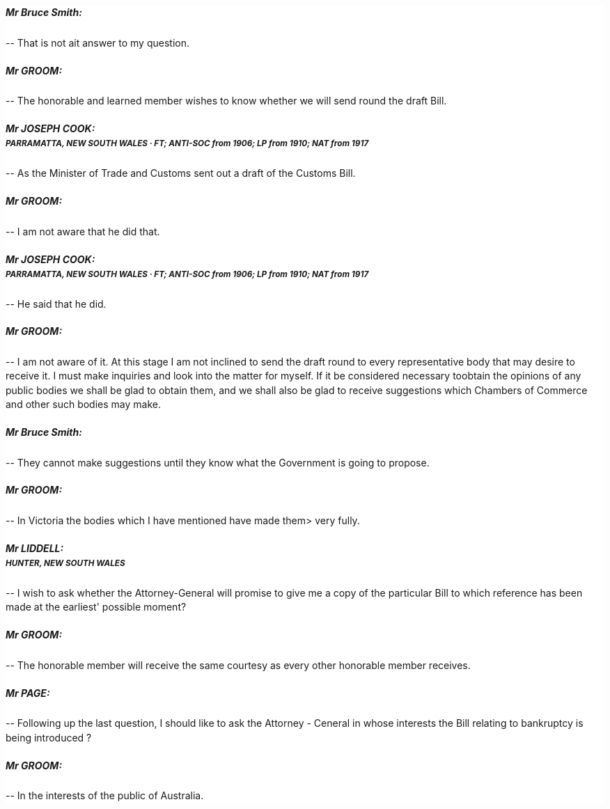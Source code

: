 ##### Mr Bruce Smith:

--  That is not ait answer to my question. 

##### Mr GROOM:

-- The honorable and learned member wishes to know whether we will send round the draft Bill. 

##### Mr JOSEPH COOK:<br><small class="text-muted">PARRAMATTA, NEW SOUTH WALES &middot; FT; ANTI-SOC from 1906; LP from 1910; NAT from 1917</small>

--  As the Minister of Trade and Customs sent out a draft of the Customs Bill. 

##### Mr GROOM:

-- I am not aware that he did that. 

##### Mr JOSEPH COOK:<br><small class="text-muted">PARRAMATTA, NEW SOUTH WALES &middot; FT; ANTI-SOC from 1906; LP from 1910; NAT from 1917</small>

--  He said that he did. 

##### Mr GROOM:

-- I am not aware of it. At this stage I am not inclined to send the draft round to every representative body that may desire to receive it. I must make inquiries and look into the matter for myself. If it be considered necessary toobtain the opinions of any public bodies we shall be glad to obtain them, and we shall also be glad to receive suggestions which Chambers of Commerce and other such bodies may make. 

##### Mr Bruce Smith:

--  They cannot make suggestions until they know what the Government is going to propose. 

##### Mr GROOM:

-- In Victoria the bodies which I have mentioned have made them&gt; very fully. 

##### Mr LIDDELL:<br><small class="text-muted">HUNTER, NEW SOUTH WALES</small>

-- I wish to ask whether the Attorney-General will promise to give me a copy of the particular Bill to which reference has been made at the earliest' possible moment? 

##### Mr GROOM:

-- The honorable member will receive the same courtesy as every other honorable member receives. 

##### Mr PAGE:

-- Following up the last question, I should like to ask the Attorney - Ceneral in whose interests the Bill relating to bankruptcy is being introduced ? 

##### Mr GROOM:

-- In the interests of the public of Australia. 
